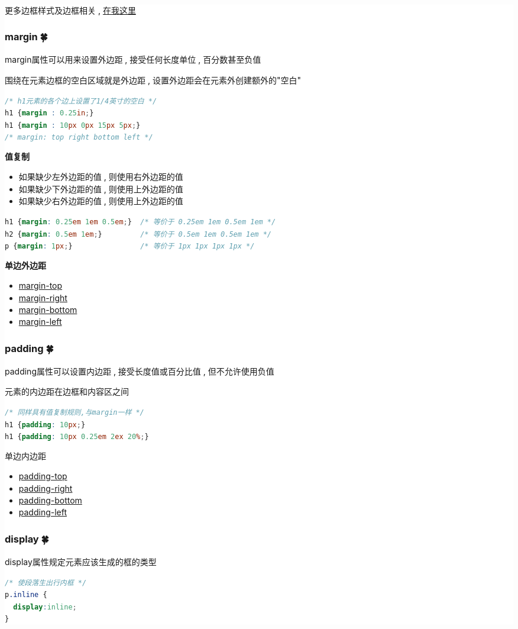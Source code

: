 更多边框样式及边框相关 , [在我这里](http://www.w3school.com.cn/css/css_border.asp)

### margin  🍀

margin属性可以用来设置外边距 , 接受任何长度单位 , 百分数甚至负值

围绕在元素边框的空白区域就是外边距 , 设置外边距会在元素外创建额外的"空白"

```css
/* h1元素的各个边上设置了1/4英寸的空白 */
h1 {margin : 0.25in;}
h1 {margin : 10px 0px 15px 5px;}
/* margin: top right bottom left */
```

**值复制**

- 如果缺少左外边距的值 , 则使用右外边距的值
- 如果缺少下外边距的值 , 则使用上外边距的值
- 如果缺少右外边距的值 , 则使用上外边距的值

```css
h1 {margin: 0.25em 1em 0.5em;}	/* 等价于 0.25em 1em 0.5em 1em */
h2 {margin: 0.5em 1em;}		    /* 等价于 0.5em 1em 0.5em 1em */
p {margin: 1px;}			    /* 等价于 1px 1px 1px 1px */
```

**单边外边距**

- [margin-top](http://www.w3school.com.cn/cssref/pr_margin-top.asp)
- [margin-right](http://www.w3school.com.cn/cssref/pr_margin-right.asp)
- [margin-bottom](http://www.w3school.com.cn/cssref/pr_margin-bottom.asp)
- [margin-left](http://www.w3school.com.cn/cssref/pr_margin-left.asp)

### padding  🍀

padding属性可以设置内边距 , 接受长度值或百分比值 , 但不允许使用负值

元素的内边距在边框和内容区之间

```css
/* 同样具有值复制规则,与margin一样 */
h1 {padding: 10px;}
h1 {padding: 10px 0.25em 2ex 20%;}
```

单边内边距

- [padding-top](http://www.w3school.com.cn/cssref/pr_padding-top.asp)
- [padding-right](http://www.w3school.com.cn/cssref/pr_padding-right.asp)
- [padding-bottom](http://www.w3school.com.cn/cssref/pr_padding-bottom.asp)
- [padding-left](http://www.w3school.com.cn/cssref/pr_padding-left.asp)

### display  🍀

display属性规定元素应该生成的框的类型

```css
/* 使段落生出行内框 */
p.inline {
  display:inline;
}
```
